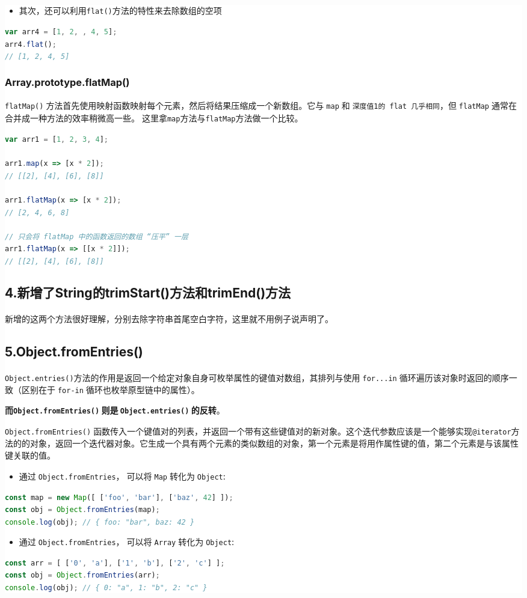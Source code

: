 * 其次，还可以利用`flat()`方法的特性来去除数组的空项

```js
var arr4 = [1, 2, , 4, 5];
arr4.flat();
// [1, 2, 4, 5]
```

### Array.prototype.flatMap()

`flatMap()` 方法首先使用映射函数映射每个元素，然后将结果压缩成一个新数组。它与 `map` 和 `深度值1的 flat 几乎相同`，但 `flatMap` 通常在合并成一种方法的效率稍微高一些。 这里拿`map`方法与`flatMap`方法做一个比较。

```js
var arr1 = [1, 2, 3, 4];

arr1.map(x => [x * 2]); 
// [[2], [4], [6], [8]]

arr1.flatMap(x => [x * 2]);
// [2, 4, 6, 8]

// 只会将 flatMap 中的函数返回的数组 “压平” 一层
arr1.flatMap(x => [[x * 2]]);
// [[2], [4], [6], [8]]
```

## 4.新增了String的trimStart()方法和trimEnd()方法

新增的这两个方法很好理解，分别去除字符串首尾空白字符，这里就不用例子说声明了。

## 5.Object.fromEntries()

`Object.entries()`方法的作用是返回一个给定对象自身可枚举属性的键值对数组，其排列与使用 `for...in` 循环遍历该对象时返回的顺序一致（区别在于 `for-in` 循环也枚举原型链中的属性）。

**而`Object.fromEntries()` 则是 `Object.entries()` 的反转**。

`Object.fromEntries()` 函数传入一个键值对的列表，并返回一个带有这些键值对的新对象。这个迭代参数应该是一个能够实现`@iterator`方法的的对象，返回一个迭代器对象。它生成一个具有两个元素的类似数组的对象，第一个元素是将用作属性键的值，第二个元素是与该属性键关联的值。

* 通过 `Object.fromEntries`， 可以将 `Map` 转化为 `Object`:

```js
const map = new Map([ ['foo', 'bar'], ['baz', 42] ]);
const obj = Object.fromEntries(map);
console.log(obj); // { foo: "bar", baz: 42 }
```

* 通过 `Object.fromEntries`， 可以将 `Array` 转化为 `Object`:

```js
const arr = [ ['0', 'a'], ['1', 'b'], ['2', 'c'] ];
const obj = Object.fromEntries(arr);
console.log(obj); // { 0: "a", 1: "b", 2: "c" }
```
